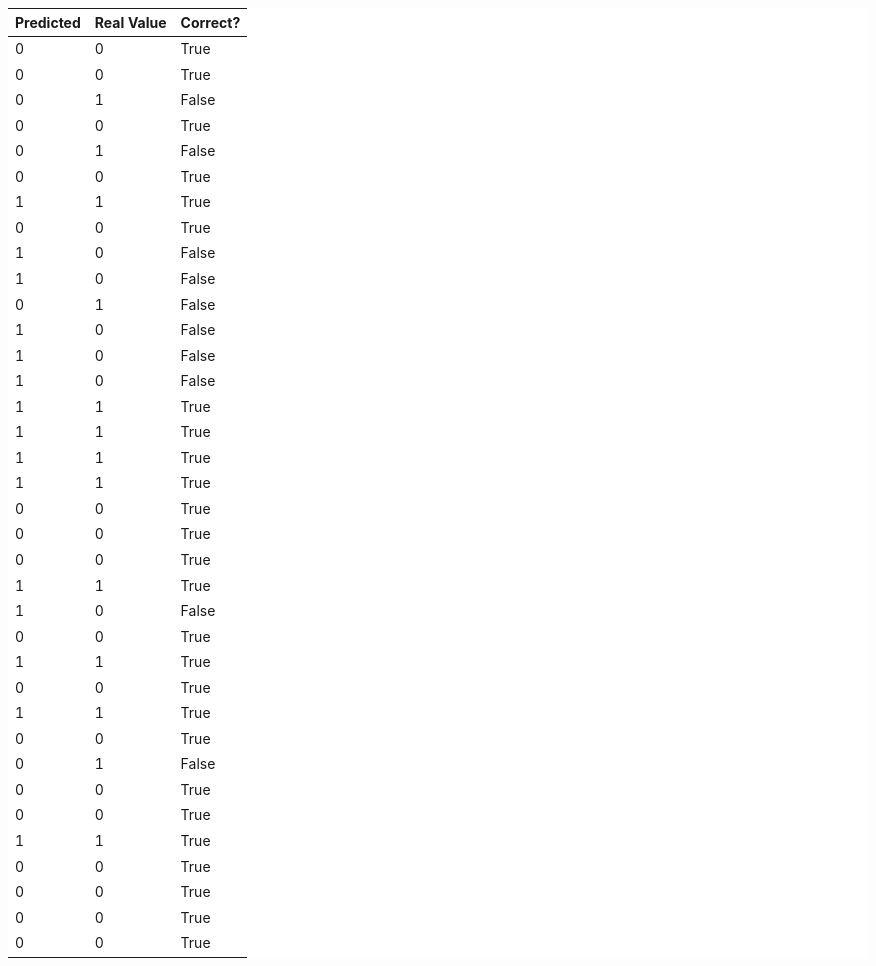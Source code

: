 | Predicted | Real Value | Correct? |
|-----------|------------|----------|
| 0 | 0 | True |
| 0 | 0 | True |
| 0 | 1 | False |
| 0 | 0 | True |
| 0 | 1 | False |
| 0 | 0 | True |
| 1 | 1 | True |
| 0 | 0 | True |
| 1 | 0 | False |
| 1 | 0 | False |
| 0 | 1 | False |
| 1 | 0 | False |
| 1 | 0 | False |
| 1 | 0 | False |
| 1 | 1 | True |
| 1 | 1 | True |
| 1 | 1 | True |
| 1 | 1 | True |
| 0 | 0 | True |
| 0 | 0 | True |
| 0 | 0 | True |
| 1 | 1 | True |
| 1 | 0 | False |
| 0 | 0 | True |
| 1 | 1 | True |
| 0 | 0 | True |
| 1 | 1 | True |
| 0 | 0 | True |
| 0 | 1 | False |
| 0 | 0 | True |
| 0 | 0 | True |
| 1 | 1 | True |
| 0 | 0 | True |
| 0 | 0 | True |
| 0 | 0 | True |
| 0 | 0 | True |